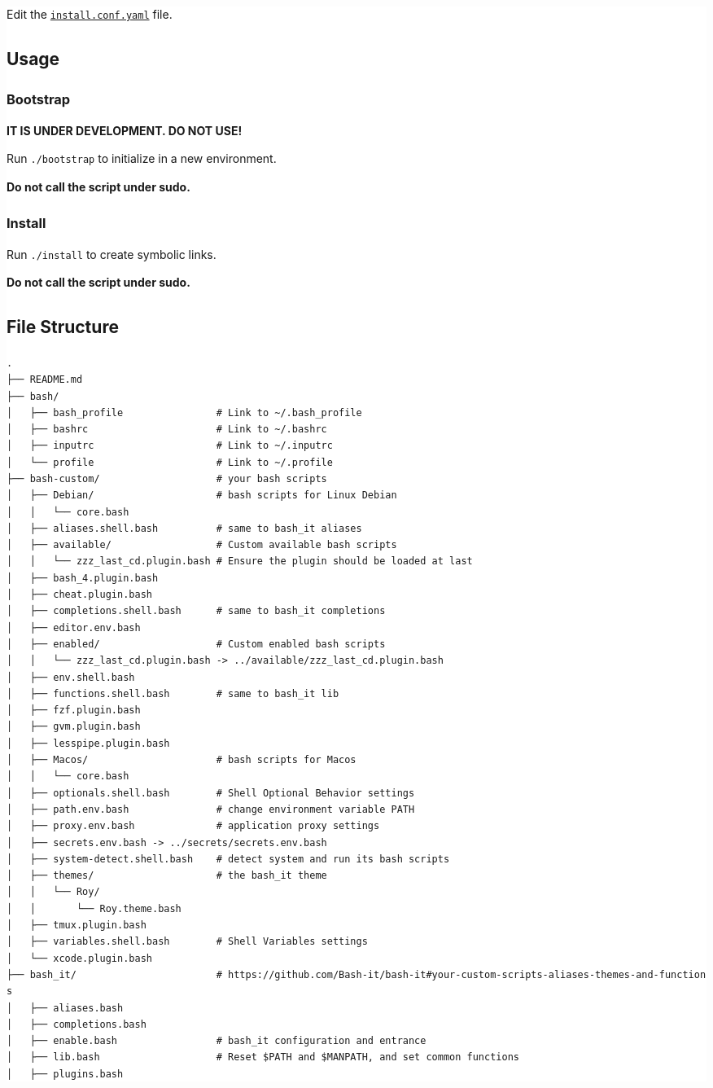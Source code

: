 Edit the [`install.conf.yaml`][install.conf.yaml] file.

## Usage

### Bootstrap

**IT IS UNDER DEVELOPMENT. DO NOT USE!**

Run `./bootstrap` to initialize in a new environment.

**Do not call the script under sudo.**

### Install

Run `./install` to create symbolic links.

**Do not call the script under sudo.**

## File Structure

```
.
├── README.md
├── bash/
│   ├── bash_profile                # Link to ~/.bash_profile
│   ├── bashrc                      # Link to ~/.bashrc
│   ├── inputrc                     # Link to ~/.inputrc
│   └── profile                     # Link to ~/.profile
├── bash-custom/                    # your bash scripts
│   ├── Debian/                     # bash scripts for Linux Debian
│   │   └── core.bash
│   ├── aliases.shell.bash          # same to bash_it aliases
│   ├── available/                  # Custom available bash scripts
│   │   └── zzz_last_cd.plugin.bash # Ensure the plugin should be loaded at last
│   ├── bash_4.plugin.bash
│   ├── cheat.plugin.bash
│   ├── completions.shell.bash      # same to bash_it completions
│   ├── editor.env.bash
│   ├── enabled/                    # Custom enabled bash scripts
│   │   └── zzz_last_cd.plugin.bash -> ../available/zzz_last_cd.plugin.bash
│   ├── env.shell.bash
│   ├── functions.shell.bash        # same to bash_it lib
│   ├── fzf.plugin.bash
│   ├── gvm.plugin.bash
│   ├── lesspipe.plugin.bash
│   ├── Macos/                      # bash scripts for Macos
│   │   └── core.bash
│   ├── optionals.shell.bash        # Shell Optional Behavior settings
│   ├── path.env.bash               # change environment variable PATH
│   ├── proxy.env.bash              # application proxy settings
│   ├── secrets.env.bash -> ../secrets/secrets.env.bash
│   ├── system-detect.shell.bash    # detect system and run its bash scripts
│   ├── themes/                     # the bash_it theme
│   │   └── Roy/
│   │       └── Roy.theme.bash
│   ├── tmux.plugin.bash
│   ├── variables.shell.bash        # Shell Variables settings
│   └── xcode.plugin.bash
├── bash_it/                        # https://github.com/Bash-it/bash-it#your-custom-scripts-aliases-themes-and-functions
│   ├── aliases.bash
│   ├── completions.bash
│   ├── enable.bash                 # bash_it configuration and entrance
│   ├── lib.bash                    # Reset $PATH and $MANPATH, and set common functions
│   ├── plugins.bash
```

[issue]: https://github.com/adoyle-h/dotfiles/issues
[LICENSE]: ./LICENSE
[NOTICE]: ./NOTICE
[install.conf.yaml]: ./install.conf.yaml
[dotbot]: https://github.com/anishathalye/dotbot/
[bash-it]: https://github.com/Bash-it/bash-it
[a-bash-it]: https://github.com/adoyle-h/bash-it
[sub]: https://github.com/basecamp/sub
[neovim]: https://github.com/neovim/neovim
[tmux]: https://github.com/tmux/tmux
[fzf]: https://github.com/junegunn/fzf
[sub.plugin.bash]: https://github.com/adoyle-h/dotfiles/blob/master/bash-custom/sub.plugin.bash
[font]: https://github.com/ryanoasis/nerd-fonts/tree/master/patched-fonts/DejaVuSansMono
[color scheme]: https://github.com/mbadolato/iTerm2-Color-Schemes#deep
[color scheme - installation]: https://github.com/mbadolato/iTerm2-Color-Schemes#installation-instructions
[gnu-sed]: https://www.gnu.org/software/sed/
[git]: https://github.com/git/git
[git-prompt]: https://github.com/git/git/blob/master/contrib/completion/git-prompt.sh
[bash-completion]: https://github.com/scop/bash-completion